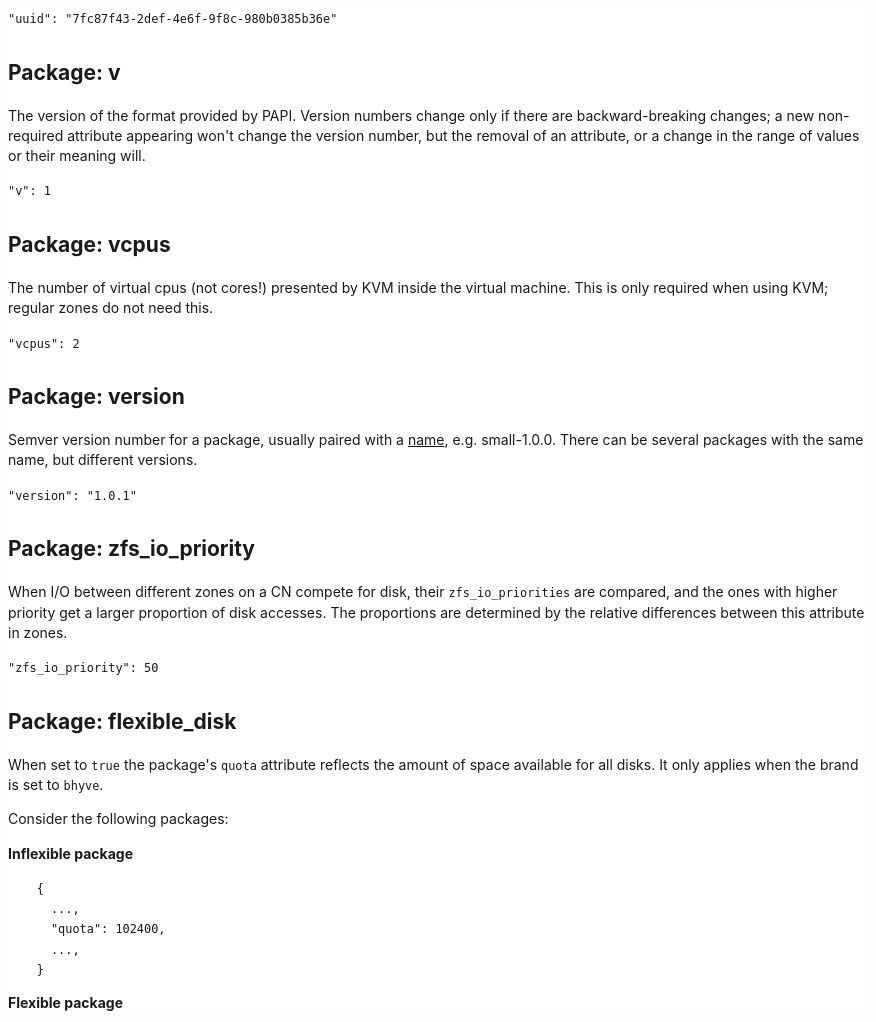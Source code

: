     "uuid": "7fc87f43-2def-4e6f-9f8c-980b0385b36e"


## Package: v

The version of the format provided by PAPI. Version numbers change only if there
are backward-breaking changes; a new non-required attribute appearing won't
change the version number, but the removal of an attribute, or a change in the
range of values or their meaning will.

    "v": 1


## Package: vcpus

The number of virtual cpus (not cores!) presented by KVM inside the virtual
machine. This is only required when using KVM; regular zones do not need this.

    "vcpus": 2


## Package: version

Semver version number for a package, usually paired with a
[name](#package-name), e.g. small-1.0.0. There can be several packages with the
same name, but different versions.

    "version": "1.0.1"


## Package: zfs_io_priority

When I/O between different zones on a CN compete for disk, their
`zfs_io_priorities` are compared, and the ones with higher priority get a larger
proportion of disk accesses. The proportions are determined by the relative
differences between this attribute in zones.

    "zfs_io_priority": 50

## Package: flexible_disk

When set to `true` the package's `quota` attribute reflects the amount of
space available for all disks. It only applies when the brand is set to `bhyve`.

Consider the following packages:

**Inflexible package**

        {
          ...,
          "quota": 102400,
          ...,
        }


**Flexible package**
